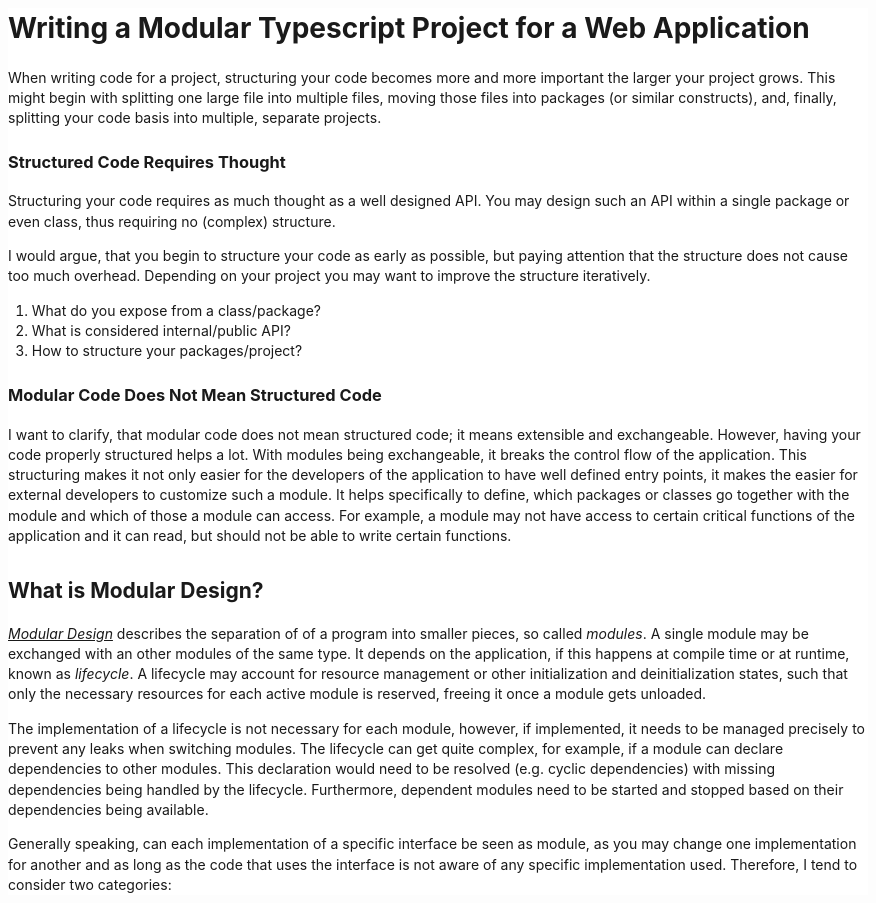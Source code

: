 # Writing a Modular Typescript Project for a Web Application

When writing code for a project, structuring your code becomes more and more important the larger your project grows. This might begin with splitting one large file into multiple files, moving those files into packages (or similar constructs), and, finally, splitting your code basis into multiple, separate projects. 

### Structured Code Requires Thought

Structuring your code requires as much thought as a well designed API. You may design such an API within a single package or even class, thus requiring no (complex) structure. 

I would argue, that you begin to structure your code as early as possible, but paying attention that the structure does not cause too much overhead. Depending on your project you may want to improve the structure iteratively.

1. What do you expose from a class/package?
2. What is considered internal/public API?
3. How to structure your packages/project?

### Modular Code Does Not Mean Structured Code

I want to clarify, that modular code does not mean structured code; it means extensible and exchangeable. However, having your code properly structured helps a lot. With modules being exchangeable, it breaks the control flow of the application. This structuring makes it not only easier for the developers of the application to have well defined entry points, it makes the easier for external developers to customize such a module. It helps specifically to define, which packages or classes go together with the module and which of those a module can access. For example, a module may not have access to certain critical functions of the application and it can read, but should not be able to write certain functions.

## What is Modular Design?

[*Modular Design*](https://en.wikipedia.org/wiki/Modular_programming) describes the separation of of a program into smaller pieces, so called *modules*. A single module may be exchanged with an other modules of the same type. It depends on the application, if this happens at compile time or at runtime, known as *lifecycle*. A lifecycle may account for resource management or other initialization and deinitialization states, such that only the necessary resources for each active module is reserved, freeing it once a module gets unloaded. 

The implementation of a lifecycle is not necessary for each module, however, if implemented, it needs to be managed precisely to prevent any leaks when switching modules. The lifecycle can get quite complex, for example, if a module can declare dependencies to other modules. This declaration would need to be resolved (e.g. cyclic dependencies) with missing dependencies being handled by the lifecycle. Furthermore, dependent modules need to be started and stopped based on their dependencies being available.

Generally speaking, can each implementation of a specific interface be seen as module, as you may change one implementation for another and as long as the code that uses the interface is not aware of any specific implementation used. Therefore, I tend to consider two categories: 
